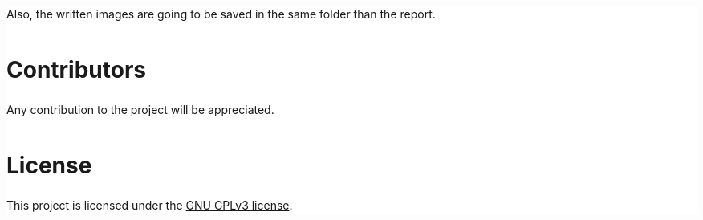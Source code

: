 Also, the written images are going to be saved in the same folder than the report.


# Contributors

Any contribution to the project will be appreciated.


# License

This project is licensed under the [GNU GPLv3 license](LICENSE).